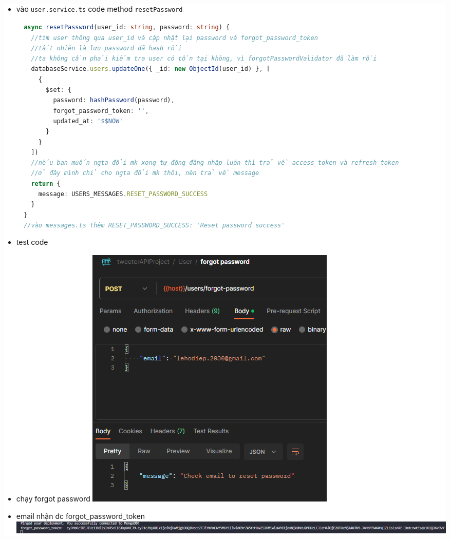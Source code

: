   ```ts
  ```

- vào `user.service.ts` code method `resetPassword`

  ```ts
    async resetPassword(user_id: string, password: string) {
      //tìm user thông qua user_id và cập nhật lại password và forgot_password_token
      //tất nhiên là lưu password đã hash rồi
      //ta không cần phải kiểm tra user có tồn tại không, vì forgotPasswordValidator đã làm rồi
      databaseService.users.updateOne({ _id: new ObjectId(user_id) }, [
        {
          $set: {
            password: hashPassword(password),
            forgot_password_token: '',
            updated_at: '$$NOW'
          }
        }
      ])
      //nếu bạn muốn ngta đổi mk xong tự động đăng nhập luôn thì trả về access_token và refresh_token
      //ở đây mình chỉ cho ngta đổi mk thôi, nên trả về message
      return {
        message: USERS_MESSAGES.RESET_PASSWORD_SUCCESS
      }
    }
    //vào messages.ts thêm RESET_PASSWORD_SUCCESS: 'Reset password success'
  ```

- test code
- chạy forgot password
  ![Alt text](./attachments/image-125.png)
- email nhận đc forgot_password_token
  ![Alt text](./attachments/image-126.png)
